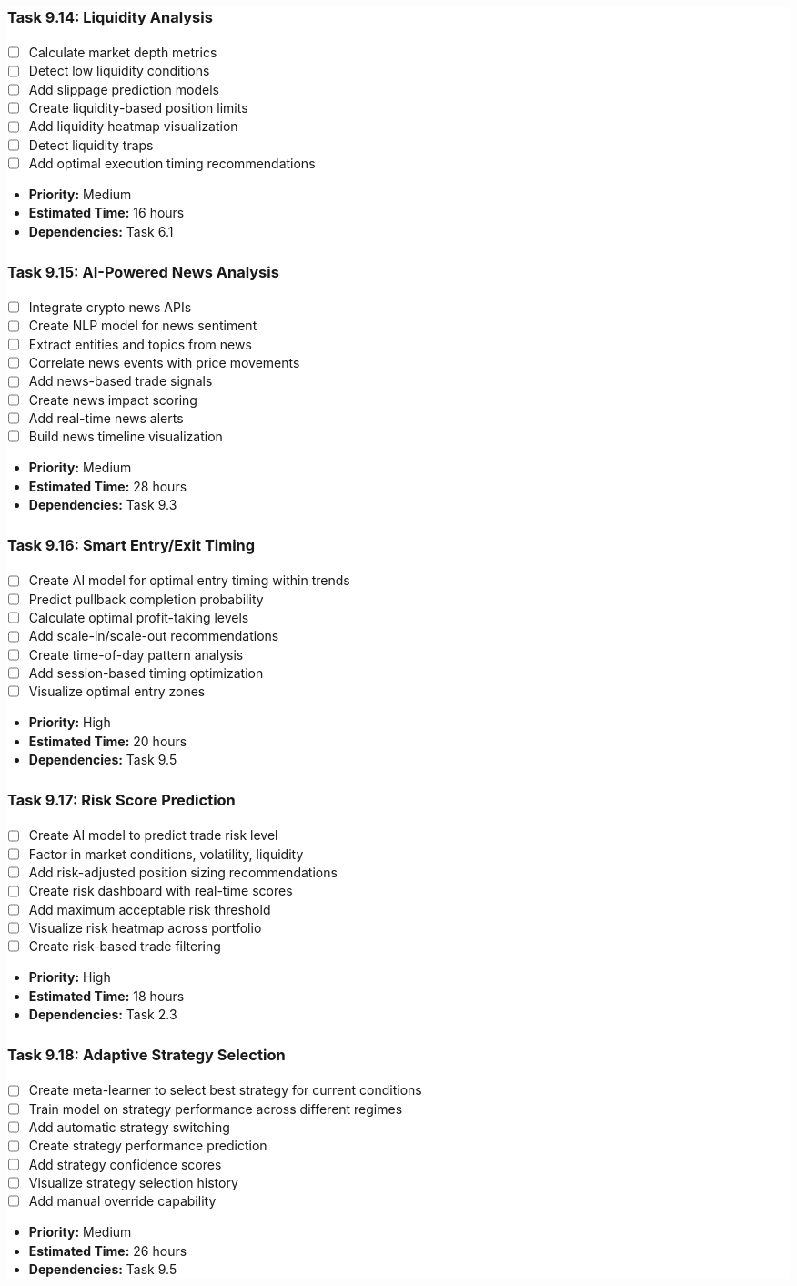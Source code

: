 ### Task 9.14: Liquidity Analysis
- [ ] Calculate market depth metrics
- [ ] Detect low liquidity conditions
- [ ] Add slippage prediction models
- [ ] Create liquidity-based position limits
- [ ] Add liquidity heatmap visualization
- [ ] Detect liquidity traps
- [ ] Add optimal execution timing recommendations
- **Priority:** Medium
- **Estimated Time:** 16 hours
- **Dependencies:** Task 6.1

### Task 9.15: AI-Powered News Analysis
- [ ] Integrate crypto news APIs
- [ ] Create NLP model for news sentiment
- [ ] Extract entities and topics from news
- [ ] Correlate news events with price movements
- [ ] Add news-based trade signals
- [ ] Create news impact scoring
- [ ] Add real-time news alerts
- [ ] Build news timeline visualization
- **Priority:** Medium
- **Estimated Time:** 28 hours
- **Dependencies:** Task 9.3

### Task 9.16: Smart Entry/Exit Timing
- [ ] Create AI model for optimal entry timing within trends
- [ ] Predict pullback completion probability
- [ ] Calculate optimal profit-taking levels
- [ ] Add scale-in/scale-out recommendations
- [ ] Create time-of-day pattern analysis
- [ ] Add session-based timing optimization
- [ ] Visualize optimal entry zones
- **Priority:** High
- **Estimated Time:** 20 hours
- **Dependencies:** Task 9.5

### Task 9.17: Risk Score Prediction
- [ ] Create AI model to predict trade risk level
- [ ] Factor in market conditions, volatility, liquidity
- [ ] Add risk-adjusted position sizing recommendations
- [ ] Create risk dashboard with real-time scores
- [ ] Add maximum acceptable risk threshold
- [ ] Visualize risk heatmap across portfolio
- [ ] Create risk-based trade filtering
- **Priority:** High
- **Estimated Time:** 18 hours
- **Dependencies:** Task 2.3

### Task 9.18: Adaptive Strategy Selection
- [ ] Create meta-learner to select best strategy for current conditions
- [ ] Train model on strategy performance across different regimes
- [ ] Add automatic strategy switching
- [ ] Create strategy performance prediction
- [ ] Add strategy confidence scores
- [ ] Visualize strategy selection history
- [ ] Add manual override capability
- **Priority:** Medium
- **Estimated Time:** 26 hours
- **Dependencies:** Task 9.5
